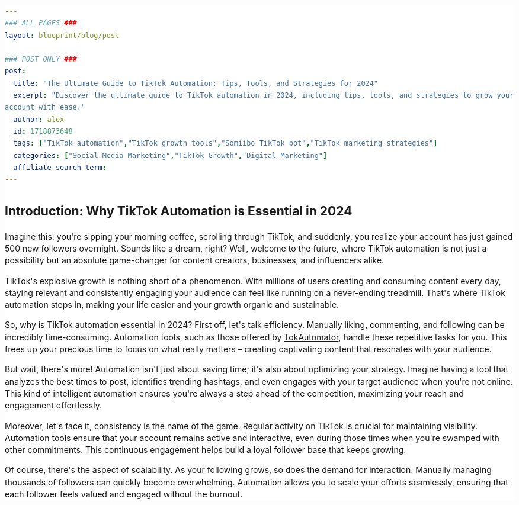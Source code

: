 ```yaml
---
### ALL PAGES ###
layout: blueprint/blog/post

### POST ONLY ###
post:
  title: "The Ultimate Guide to TikTok Automation: Tips, Tools, and Strategies for 2024"
  excerpt: "Discover the ultimate guide to TikTok automation in 2024, including tips, tools, and strategies to grow your account with ease."
  author: alex
  id: 1718873648
  tags: ["TikTok automation","TikTok growth tools","Somiibo TikTok bot","TikTok marketing strategies"]
  categories: ["Social Media Marketing","TikTok Growth","Digital Marketing"]
  affiliate-search-term: 
---
```


## Introduction: Why TikTok Automation is Essential in 2024

Imagine this: you're sipping your morning coffee, scrolling through TikTok, and suddenly, you realize your account has just gained 500 new followers overnight. Sounds like a dream, right? Well, welcome to the future, where TikTok automation is not just a possibility but an absolute game-changer for content creators, businesses, and influencers alike.

TikTok's explosive growth is nothing short of a phenomenon. With millions of users creating and consuming content every day, staying relevant and consistently engaging your audience can feel like running on a never-ending treadmill. That's where TikTok automation steps in, making your life easier and your growth organic and sustainable.

So, why is TikTok automation essential in 2024? First off, let's talk efficiency. Manually liking, commenting, and following can be incredibly time-consuming. Automation tools, such as those offered by [TokAutomator](https://tokautomator.com), handle these repetitive tasks for you. This frees up your precious time to focus on what really matters – creating captivating content that resonates with your audience.

But wait, there's more! Automation isn't just about saving time; it's also about optimizing your strategy. Imagine having a tool that analyzes the best times to post, identifies trending hashtags, and even engages with your target audience when you're not online. This kind of intelligent automation ensures you're always a step ahead of the competition, maximizing your reach and engagement effortlessly.

Moreover, let's face it, consistency is the name of the game. Regular activity on TikTok is crucial for maintaining visibility. Automation tools ensure that your account remains active and interactive, even during those times when you're swamped with other commitments. This continuous engagement helps build a loyal follower base that keeps growing.

Of course, there's the aspect of scalability. As your following grows, so does the demand for interaction. Manually managing thousands of followers can quickly become overwhelming. Automation allows you to scale your efforts seamlessly, ensuring that each follower feels valued and engaged without the burnout.
